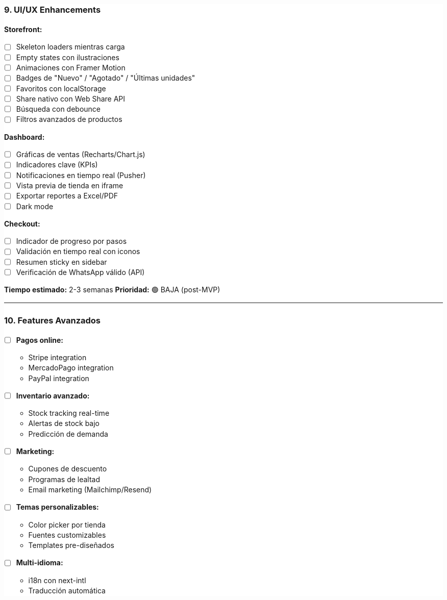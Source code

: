 ### 9. UI/UX Enhancements

**Storefront:**
- [ ] Skeleton loaders mientras carga
- [ ] Empty states con ilustraciones
- [ ] Animaciones con Framer Motion
- [ ] Badges de "Nuevo" / "Agotado" / "Últimas unidades"
- [ ] Favoritos con localStorage
- [ ] Share nativo con Web Share API
- [ ] Búsqueda con debounce
- [ ] Filtros avanzados de productos

**Dashboard:**
- [ ] Gráficas de ventas (Recharts/Chart.js)
- [ ] Indicadores clave (KPIs)
- [ ] Notificaciones en tiempo real (Pusher)
- [ ] Vista previa de tienda en iframe
- [ ] Exportar reportes a Excel/PDF
- [ ] Dark mode

**Checkout:**
- [ ] Indicador de progreso por pasos
- [ ] Validación en tiempo real con iconos
- [ ] Resumen sticky en sidebar
- [ ] Verificación de WhatsApp válido (API)

**Tiempo estimado:** 2-3 semanas
**Prioridad:** 🟢 BAJA (post-MVP)

---

### 10. Features Avanzados

- [ ] **Pagos online:**
  - Stripe integration
  - MercadoPago integration
  - PayPal integration

- [ ] **Inventario avanzado:**
  - Stock tracking real-time
  - Alertas de stock bajo
  - Predicción de demanda

- [ ] **Marketing:**
  - Cupones de descuento
  - Programas de lealtad
  - Email marketing (Mailchimp/Resend)

- [ ] **Temas personalizables:**
  - Color picker por tienda
  - Fuentes customizables
  - Templates pre-diseñados

- [ ] **Multi-idioma:**
  - i18n con next-intl
  - Traducción automática
